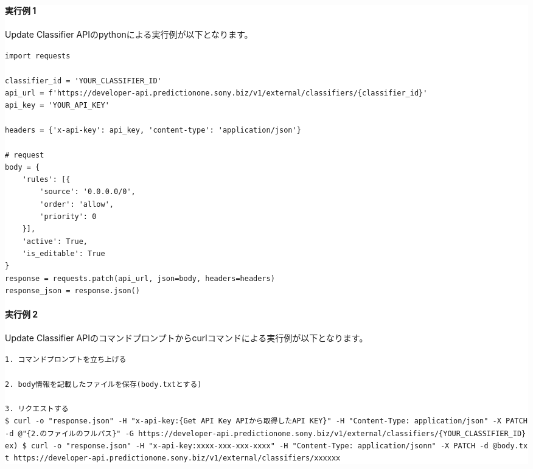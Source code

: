 #### 実行例 1

Update Classifier APIのpythonによる実行例が以下となります。

```
import requests

classifier_id = 'YOUR_CLASSIFIER_ID'
api_url = f'https://developer-api.predictionone.sony.biz/v1/external/classifiers/{classifier_id}'
api_key = 'YOUR_API_KEY'

headers = {'x-api-key': api_key, 'content-type': 'application/json'}

# request
body = {
    'rules': [{
        'source': '0.0.0.0/0',
        'order': 'allow',
        'priority': 0
    }],
    'active': True,
    'is_editable': True
}
response = requests.patch(api_url, json=body, headers=headers)
response_json = response.json()
```

#### 実行例 2

Update Classifier APIのコマンドプロンプトからcurlコマンドによる実行例が以下となります。

```
1. コマンドプロンプトを立ち上げる

2. body情報を記載したファイルを保存(body.txtとする)

3. リクエストする
$ curl -o "response.json" -H "x-api-key:{Get API Key APIから取得したAPI KEY}" -H "Content-Type: application/json" -X PATCH -d @"{2.のファイルのフルパス}" -G https://developer-api.predictionone.sony.biz/v1/external/classifiers/{YOUR_CLASSIFIER_ID}
ex) $ curl -o "response.json" -H "x-api-key:xxxx-xxx-xxx-xxxx" -H "Content-Type: application/jsonn" -X PATCH -d @body.txt https://developer-api.predictionone.sony.biz/v1/external/classifiers/xxxxxx
```

